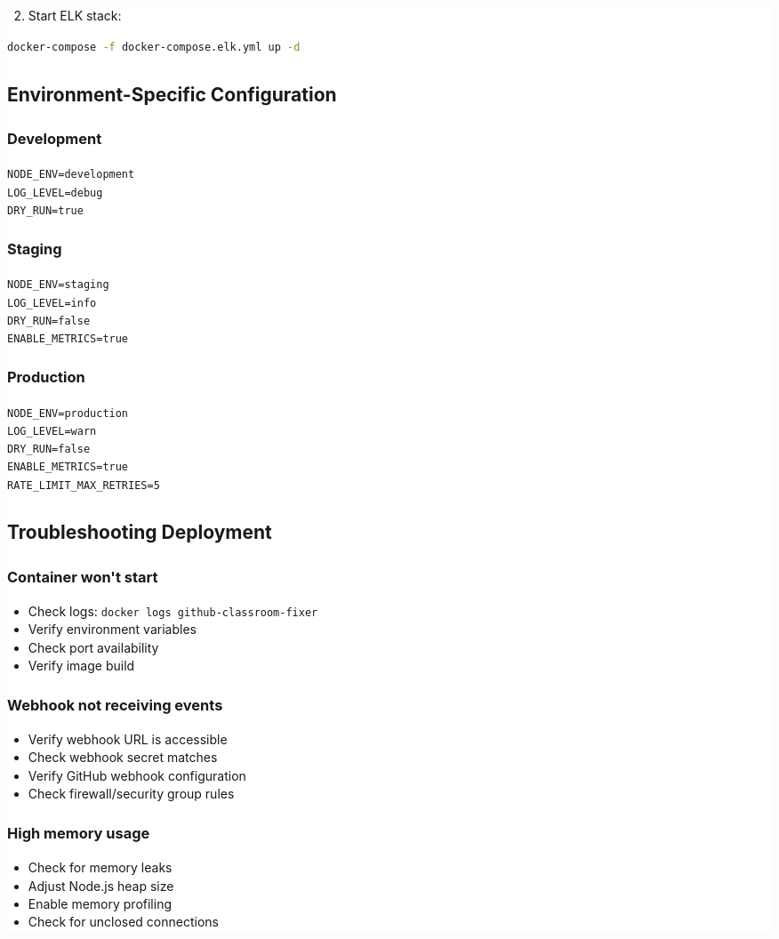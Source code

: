 2. Start ELK stack:
```bash
docker-compose -f docker-compose.elk.yml up -d
```

## Environment-Specific Configuration

### Development
```env
NODE_ENV=development
LOG_LEVEL=debug
DRY_RUN=true
```

### Staging
```env
NODE_ENV=staging
LOG_LEVEL=info
DRY_RUN=false
ENABLE_METRICS=true
```

### Production
```env
NODE_ENV=production
LOG_LEVEL=warn
DRY_RUN=false
ENABLE_METRICS=true
RATE_LIMIT_MAX_RETRIES=5
```

## Troubleshooting Deployment

### Container won't start
- Check logs: `docker logs github-classroom-fixer`
- Verify environment variables
- Check port availability
- Verify image build

### Webhook not receiving events
- Verify webhook URL is accessible
- Check webhook secret matches
- Verify GitHub webhook configuration
- Check firewall/security group rules

### High memory usage
- Check for memory leaks
- Adjust Node.js heap size
- Enable memory profiling
- Check for unclosed connections
